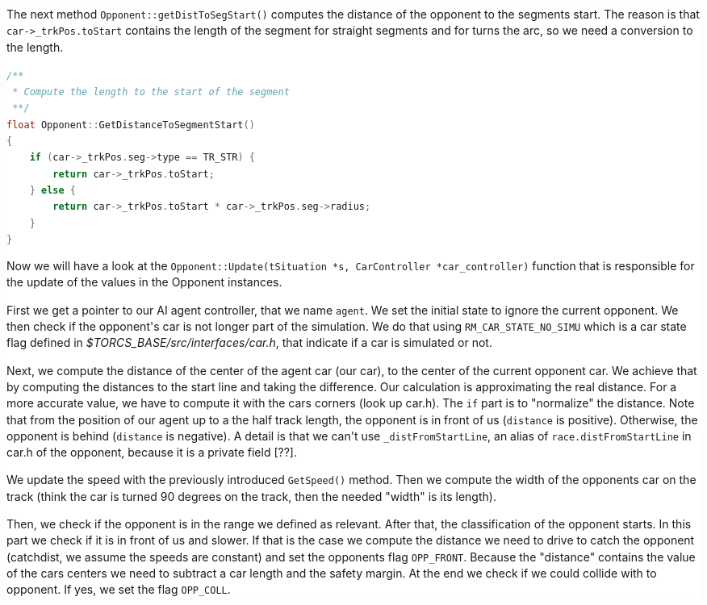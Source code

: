 ```cpp
```

The next method `Opponent::getDistToSegStart()`  computes the distance of the 
opponent to the segments start. The reason is that `car->_trkPos.toStart` 
contains the length of the segment for straight segments and for turns the 
arc, so we need a conversion to the length.

```cpp
/** 
 * Compute the length to the start of the segment 
 **/
float Opponent::GetDistanceToSegmentStart()
{
    if (car->_trkPos.seg->type == TR_STR) {
        return car->_trkPos.toStart;
    } else {
        return car->_trkPos.toStart * car->_trkPos.seg->radius;
    }
}
```

Now we will have a look at the 
`Opponent::Update(tSituation *s, CarController *car_controller)` 
function that is responsible for the update of the values in the Opponent 
instances.  

First we get a pointer to our AI agent controller, that we name `agent`. 
We set the initial state to ignore the current opponent. We then check if 
the opponent's car is not longer part of the simulation. We do that using 
`RM_CAR_STATE_NO_SIMU` which is a car state flag defined in 
_$TORCS\_BASE/src/interfaces/car.h_, that indicate if a car is simulated 
or not.

Next, we compute the distance of the center of the agent car (our car), to the 
center of the current opponent car. We achieve that by computing the distances 
to the start line and taking the difference. Our calculation is approximating 
the real distance. For a more accurate value, we have to compute it with the 
cars corners (look up car.h). The `if` part is to "normalize" the distance. 
Note that from the position of our agent up to a the half track length, the 
opponent is in front of us (`distance` is positive). Otherwise, the opponent 
is behind (`distance` is negative). A detail is that we can't use 
`_distFromStartLine`, an alias of `race.distFromStartLine` in car.h of the 
opponent, because it is a private field [??]. 

We update the speed with the previously introduced `GetSpeed()` method. Then we 
compute the width of the opponents car on the track (think the car is turned 90 
degrees on the track, then the needed "width" is its length). 

Then, we check if the opponent is in the range we defined as relevant. After 
that, the classification of the opponent starts. In this part we check if it is 
in front of us and slower. If that is the case we compute the distance we need 
to drive to catch the opponent (catchdist, we assume the speeds are constant) 
and set the opponents flag `OPP_FRONT`. Because the "distance" contains the 
value of the cars centers we need to subtract a car length and the safety 
margin. At the end we check if we could collide with to opponent. If yes, 
we set the flag `OPP_COLL`. 
